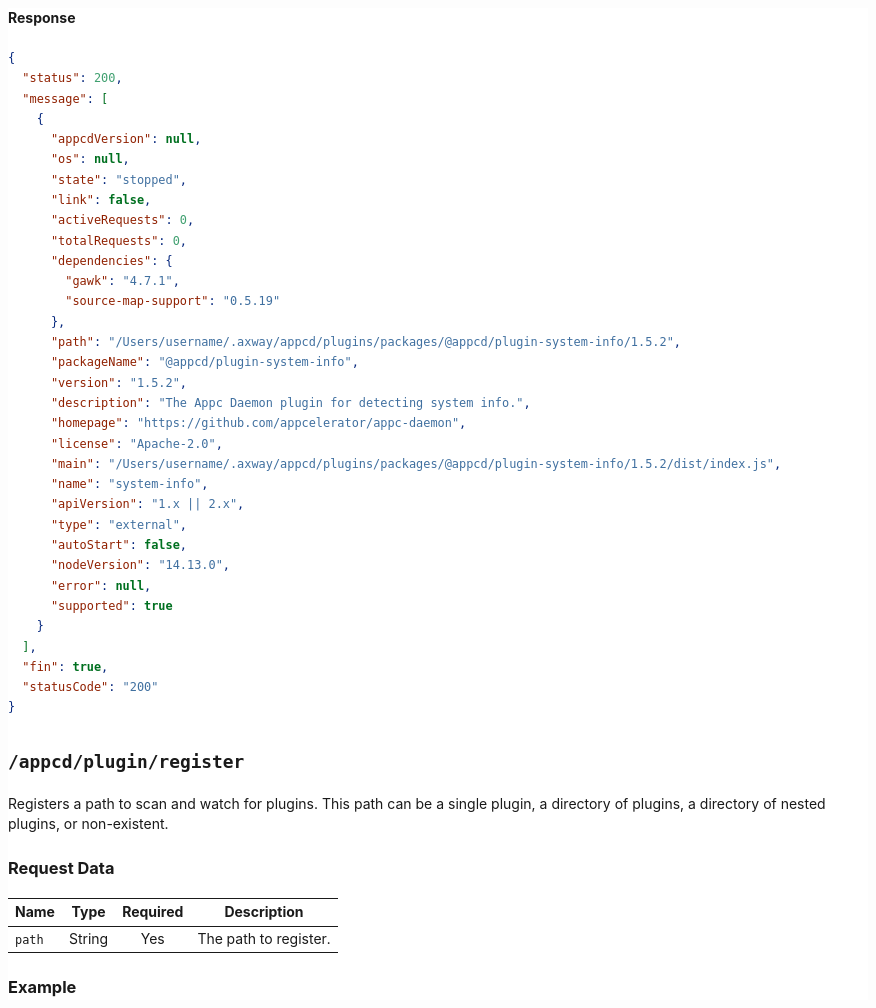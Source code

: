 #### Response

```json
{
  "status": 200,
  "message": [
    {
      "appcdVersion": null,
      "os": null,
      "state": "stopped",
      "link": false,
      "activeRequests": 0,
      "totalRequests": 0,
      "dependencies": {
        "gawk": "4.7.1",
        "source-map-support": "0.5.19"
      },
      "path": "/Users/username/.axway/appcd/plugins/packages/@appcd/plugin-system-info/1.5.2",
      "packageName": "@appcd/plugin-system-info",
      "version": "1.5.2",
      "description": "The Appc Daemon plugin for detecting system info.",
      "homepage": "https://github.com/appcelerator/appc-daemon",
      "license": "Apache-2.0",
      "main": "/Users/username/.axway/appcd/plugins/packages/@appcd/plugin-system-info/1.5.2/dist/index.js",
      "name": "system-info",
      "apiVersion": "1.x || 2.x",
      "type": "external",
      "autoStart": false,
      "nodeVersion": "14.13.0",
      "error": null,
      "supported": true
    }
  ],
  "fin": true,
  "statusCode": "200"
}
```

## `/appcd/plugin/register`

Registers a path to scan and watch for plugins. This path can be a single plugin, a directory of
plugins, a directory of nested plugins, or non-existent.

### Request Data

| Name   | Type   | Required | Description           |
| ------ | ------ | :------: | --------------------- |
| `path` | String |   Yes    | The path to register. |

### Example
